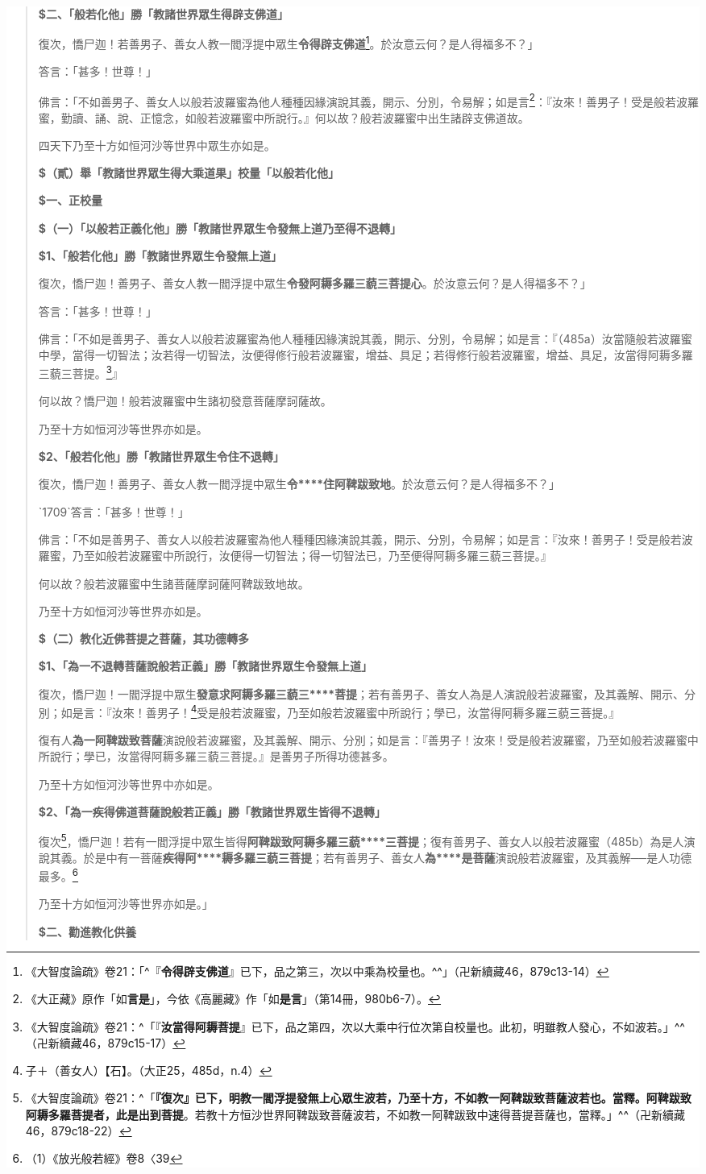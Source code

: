 >
> **\$二、「般若化他」勝「教諸世界眾生得辟支佛道」**
>
> 復次，憍尸迦！若善男子、善女人教一閻浮提中眾生**令得辟支佛道**[^61]。於汝意云何？是人得福多不？」
>
> 答言：「甚多！世尊！」
>
> 佛言：「不如善男子、善女人以般若波羅蜜為他人種種因緣演說其義，開示、分別，令易解；如是言[^62]：『汝來！善男子！受是般若波羅蜜，勤讀、誦、說、正憶念，如般若波羅蜜中所說行。』何以故？般若波羅蜜中出生諸辟支佛道故。
>
> 四天下乃至十方如恒河沙等世界中眾生亦如是。
>
> **\$（貳）舉「教諸世界眾生得大乘道果」校量「以般若化他」**
>
> **\$一、正校量**
>
> **\$（一）「以般若正義化他」勝「教諸世界眾生令發無上道乃至得不退轉」**
>
> **\$1、「般若化他」勝「教諸世界眾生令發無上道」**
>
> 復次，憍尸迦！善男子、善女人教一閻浮提中眾生**令發阿耨多羅三藐三菩提心**。於汝意云何？是人得福多不？」
>
> 答言：「甚多！世尊！」
>
> 佛言：「不如是善男子、善女人以般若波羅蜜為他人種種因緣演說其義，開示、分別，令易解；如是言：『（485a）汝當隨般若波羅蜜中學，當得一切智法；汝若得一切智法，汝便得修行般若波羅蜜，增益、具足；若得修行般若波羅蜜，增益、具足，汝當得阿耨多羅三藐三菩提。[^63]』
>
> 何以故？憍尸迦！般若波羅蜜中生諸初發意菩薩摩訶薩故。
>
> 乃至十方如恒河沙等世界亦如是。
>
> **\$2、「般若化他」勝「教諸世界眾生令住不退轉」**
>
> 復次，憍尸迦！善男子、善女人教一閻浮提中眾生**令****住阿鞞跋致地**。於汝意云何？是人得福多不？」
>
> \`1709\`答言：「甚多！世尊！」
>
> 佛言：「不如是善男子、善女人以般若波羅蜜為他人種種因緣演說其義，開示、分別，令易解；如是言：『汝來！善男子！受是般若波羅蜜，乃至如般若波羅蜜中所說行，汝便得一切智法；得一切智法已，乃至便得阿耨多羅三藐三菩提。』
>
> 何以故？般若波羅蜜中生諸菩薩摩訶薩阿鞞跋致地故。
>
> 乃至十方如恒河沙等世界亦如是。
>
> **\$（二）教化近佛菩提之菩薩，其功德轉多**
>
> **\$1、「為一不退轉菩薩說般若正義」勝「教諸世界眾生令發無上道」**
>
> 復次，憍尸迦！一閻浮提中眾生**發意求阿耨多羅三藐三****菩提**；若有善男子、善女人為是人演說般若波羅蜜，及其義解、開示、分別；如是言：『汝來！善男子！[^64]受是般若波羅蜜，乃至如般若波羅蜜中所說行；學已，汝當得阿耨多羅三藐三菩提。』
>
> 復有人**為一阿鞞跋致菩薩**演說般若波羅蜜，及其義解、開示、分別；如是言：『善男子！汝來！受是般若波羅蜜，乃至如般若波羅蜜中所說行；學已，汝當得阿耨多羅三藐三菩提。』是善男子所得功德甚多。
>
> 乃至十方如恒河沙等世界中亦如是。
>
> **\$2、「為一疾得佛道菩薩說般若正義」勝「教諸世界眾生皆得不退轉」**
>
> 復次[^65]，憍尸迦！若有一閻浮提中眾生皆得**阿鞞跋致阿耨多羅三藐****三菩提**；復有善男子、善女人以般若波羅蜜（485b）為是人演說其義。於是中有一菩薩**疾得阿****耨多羅三藐三菩提**；若有善男子、善女人**為****是菩薩**演說般若波羅蜜，及其義解──是人功德最多。[^66]
>
> 乃至十方如恒河沙等世界亦如是。」
>
> **\$二、勸進教化供養**
>

[^1]: 〔挍量〕－【宋】【元】【明】【宮】。（大正25，481d，n.18）
[^2]: 法施＝十善【元】【明】。（大正25，481d，n.19）
[^3]: （（大智......十））十七字＝（（大智度經論卷第六十釋第卅七品））十四字【聖】，（（摩訶般若波羅蜜品第卅七））十一字【石】。（大正25，481d，n.17）
[^4]: 《大智度論疏》卷21：「\^『**佛告釋提桓因**』已下，此之品**各**^※^為法施校量，明波若勝義；就此文中，凡大有四周校量：
[^5]: **般若**：廣說無漏善法。（印順法師，《大智度論筆記》〔E002〕p.288）
[^6]: 〔法〕－【聖】。（大正25，481d，n.25）
[^7]: 《大般若波羅蜜多經》卷431〈36
[^8]: 《大智度論疏》卷21：「\^『**何以故**』已下，釋所以與他得福多義也。當說。『教一人令得須陀洹果』者，以永隔三塗故勝；教一閻浮人行十善，不能永隔三塗故劣。教一閻浮人并得四果復不如教人波若令發心也。\^\^」（卍新續藏46，879a14-17）
[^9]: 〔果〕－【宋】【宮】【聖】。（大正25，481d，n.26）
[^10]: 〔果〕－【宋】【元】【明】【宮】【聖】。（大正25，481d，n.27）
[^11]: 〔果〕－【宋】【元】【明】【宮】【聖】【石】。（大正25，481d，n.28）
[^12]: 學＝與【聖】。（大正25，481d，n.29）
[^13]: 《大般若波羅蜜多經》卷431〈36
[^14]: 《大智度論疏》卷21：「\^『**置閻浮提』**已下，此下此下去復作增上喻之也。當一一釋。小千者，即是千日月，千須彌，千四天下等也。中千者，復以此小千為一，數之至千，千中之千，故曰中千也。大千者，以中千為一，復數至千，千中之大，故曰大千也。並當一一釋。此化主教多許人福雖多，由不如與一人波若經卷令持也。\^\^」（卍新續藏46，879a19-24）
[^15]: 〔是〕－【宋】【元】【明】【宮】【聖】＊。（大正25，481d，n.32）
[^16]: 〔書〕－【宋】【元】【明】【宮】【聖】。（大正25，482d，n.7）
[^17]: 《大智度論疏》卷21：「\^『**正憶念**』者，只以不以二法、不以不不二法受、持、讀、誦波若，故名為正憶念；不以著心分別讀、誦，故名『不以二法』；亦不著空，故名『不二法』也。\^\^」（卍新續藏46，879b1-4）
[^18]: 尸＋（羅）【聖】【石】。（大正25，482d，n.8）
[^19]: 《大般若波羅蜜多經》卷431〈36
[^20]: 《大智度論疏》卷21：「\^『**不應以二相觀**』已下，以明說波若義，以法施校量。\^\^」（卍新續藏46，879b5-6）
[^21]: （1）《大般若波羅蜜多經》卷431〈36
[^22]: 《大智度論疏》卷21：「\^『**應如是演說波若波羅蜜義**』已下，明法施方法，如是說者，始名法施也。\^\^」（卍新續藏46，879b7-8）
[^23]: 幡蓋：幡幢華蓋之類。（《漢語大詞典》（三），p.760）
[^24]: 《大般若波羅蜜多經》卷431〈36
[^25]: 《大般若波羅蜜多經》卷431〈36
[^26]: 智＝習【聖】。（大正25，482d，n.16）
[^27]: 《大般若波羅蜜多經》卷431〈36 經文品〉：
[^28]: 《大般若波羅蜜多經》卷431〈36
[^29]: 《大智度論疏》卷21：「\^『**何等是相似**』已下，欲顯是法施、非法施義，故作斯問。若如前說，是名法施；相似者，非法施也。\^\^」（卍新續藏46，879b9-11）
[^30]: 《大般若波羅蜜多經》卷431〈36 經文品〉：
[^31]: 印順法師，《空之探究》，pp.149-150：
[^32]: 《大智度論疏》卷21：「\^『**說色無常**』已下，明為治常顛倒，故說色無常；至觀色無常已，無常觀亦捨，名為真波若。若不捨觀求色無常者，則名相似，非為法施；故《大本經》云：『是無常想，能除欲受^※^、色無色愛、無明、憍慢及無常相也。』\^\^」（卍新續藏46，879b12-16）
[^33]: 界＝眾【宋】【元】【明】【宮】【聖】。（大正25，483d，n.5）
[^34]: 如＝五【聖】。（大正25，483d，n.6）
[^35]: 苦＋（空）【宋】【元】【明】【宮】。（大正25，483d，n.7）
[^36]: 《大般若波羅蜜多經》卷431〈36 經文品〉：
[^37]: 相＝想【聖】。（大正25，483d，n.9）
[^38]: （1）《大般若波羅蜜多經》卷431〈36
[^39]: 便＝使【聖】。（大正25，483d，n.11）
[^40]: 《大般若波羅蜜多經》卷431〈36
[^41]: 《大智度論疏》卷21：「『**白佛言**』已下，明『天主欲令來世離於相似，得真波若，故發斯問；如來答之：色性自空，有何常等義，始名正觀，異前邪觀也。』\^\^」（卍新續藏46，879b17-19）
[^42]: （1）《放光般若經》卷8〈39 功德品〉：
[^43]: 《大般若波羅蜜多經》卷431〈36
[^44]: 《大智度論疏》卷21：「\^『**如上，與相似相違**』已下，此中，亦應一一如上相似中列明諸法，但不能煩文，但云爾耳。\^\^」（卍新續藏46，879b20-21）
[^45]: 《大智度論疏》卷21：\^「『**論者言**』已下，此初釋上初世善校量中經文也。」\^\^（卍新續藏46，879b22-23）
[^46]: 者言佛更＝論曰佛【宮】，者言＝釋曰【石】，（論）＋者【元】【明】。（大正25，483d，n.22）
[^47]: 門：14.類別。《舊唐書‧杜佑傳》："書凡九門，計貳百卷。"（《漢語大詞典》（十二），p.1）
[^48]: 《大智度論疏》卷21：「\^『**先是**』已下，分別世善中炎^＊^明諸果，及前後所明意氣異義也。\^\^」（卍新續藏46，879b24-c1）
[^49]: 〔波羅蜜〕－【宋】【元】【明】【宮】【聖】、【石】。（大正25，484d，n.2）
[^50]: 《大智度論疏》卷21：「\^『**答曰**』已下，明持、讀、誦等，但福德多。正憶念者，則能具二，故別說之；則攝得持、說等也。\^\^」（卍新續藏46，879c2-3）
[^51]: 合和：摻合，調製。（《漢語大詞典》（三），p.149）
[^52]: 損：2.謂病情減輕。（《漢語大詞典》（六），p.799）
[^53]: 愈：2.病情痊愈。（《漢語大詞典》（七），p.630）
[^54]: 《正觀》（6），pp.162-163：
[^55]: 《大智度論疏》卷21：「\^『**初以經卷勝**』已下，論主欲釋後分校量為他說勝義故，先次第述上經文來生起下意。明『自正憶念等雖勝，不**知**^※^為他人說為令知』，故作如此說也。\^\^」（卍新續藏46，879c4-6）
[^56]: （神）＋通【宋】【元】【明】【宮】。（大正25，484d，n.8）
[^57]: （1）墮＝隨【宮】【聖】【石】。（大正25，484d，n.15）
[^58]: ┌相似般若──有所得般若.........如取相說五眾無常
[^59]: 《大智度論疏》卷21：「\^『**復次，憍尸迦！閻浮提中所有眾生，皆教令得須陀洹**』已下，即是品之第二，以聲聞四果等出世善教量也。\^\^」（卍新續藏46，879c7-9）
[^60]: 《大般若波羅蜜多經》卷431〈36 經文品〉：
[^61]: 《大智度論疏》卷21：「\^『**令得辟支佛道**』已下，品之第三，次以中乘為校量也。\^\^」（卍新續藏46，879c13-14）
[^62]: 《大正藏》原作「如**言是**」，今依《高麗藏》作「如**是言**」（第14冊，980b6-7）。
[^63]: 《大智度論疏》卷21：\^「『**汝當得阿耨菩提**』已下，品之第四，次以大乘中行位次第自校量也。此初，明雖教人發心，不如波若。」\^\^（卍新續藏46，879c15-17）
[^64]: 子＋（善女人）【石】。（大正25，485d，n.4）
[^65]: 《大智度論疏》卷21：\^「**『復次』**已下，明教一閻浮提發無上心眾生波若，乃至十方，不如教一阿鞞跋致菩薩波若也。當釋。阿鞞跋致阿耨多羅菩提者，此是**出到菩提**。若教十方恒沙世界阿鞞跋致菩薩波若，不如教一阿鞞跋致中速得菩提菩薩也，當釋。」\^\^（卍新續藏46，879c18-22）
[^66]: （1）《放光般若經》卷8〈39
[^67]: 轉轉：漸漸。《漢書‧貢禹傳》："後世爭為奢侈，轉轉益甚。"（《漢語大詞典》（九），p.1327）
[^68]: 《大智度論疏》卷21：「\^『**轉轉近**』已下，明『菩薩雖復行迹轉高，轉須應教故。十地中，地地之中盡有發趣果，須善智識教上地行，修治地業，乃至四念處等亦通至十地故；至第十地中，十方諸佛始來，為雲雨說法也。』\^\^」（卍新續藏46，879c23-880a2）
[^69]: 《別譯雜阿含經》卷6（115經）：「\^應作是念：彼有生福**比丘**，共相恭敬，我今亦當修如是行，衣服、臥具、飲食、湯藥－－四事供養，亦常豐饒。\^\^」（大正2，416a28-b2）
[^70]: 《大般若波羅蜜多經》卷432〈36 經文品〉：
[^71]: 爾＝念【聖】。（大正25，485d，n.12）
[^72]: 《大般若波羅蜜多經》卷432〈36 經文品〉：
[^73]: 〔學六......法〕十二字－【明】。（大正25，485d，n.16）
[^74]: 《大智度論疏》卷21：「\^『**論者言**』已下，若上緣中別以中乘為一校量，今此，此初論主乃總令釋第二、第三兩意經文也。\^\^」（卍新續藏46，880a5-6）
[^75]: （1）《大智度論疏》卷21：「\^『**是法諸實相』**者，明波若即是**實相**，起慧照用即**實**，故云是也。\^\^」（卍新續藏46，880a6-8）
[^76]: 《大智度論疏》卷21：「\^『**正遍知**』已下，此明佛最勝，菩薩小不如，辟支佛、羅漢復不如菩薩，如是阿那含等轉不如，故以校之也。當釋。\^\^」（卍新續藏46，880a9-11）
[^77]: 轉：25.副詞。漸漸，更加。《百喻經‧就樓磨刀喻》：「如是數數往來磨刀，後轉勞苦。」（《漢語大詞典》（九），p.1314）
[^78]: 《大智度論疏》卷21：「\^『**愛念供養**』已下，明若以著心讀、誦、供養波若，雖如是實相等，但得世間尊豪果報──諸天及剎利大姓等也。\^\^」（卍新續藏46，880a12-14）
[^79]: 德＝樂【宋】【宮】。（大正25，485d，n.26）
[^80]: 《大智度論疏》卷21：\^「『**復次，教一閻浮提乃至恒河沙世界中人**』已下，次釋上第四大分，自以大乘位次校量經文也。\^\^」（卍新續藏46，880a14-15）
[^81]: 〔一阿鞞跋致〕－【宋】【元】【明】【宮】。（大正25，485d，n.27）
[^82]: 《大智度論疏》卷21：\^「『**答曰**』已下，『**有三種**』者，若以佛來足此二種菩薩亦成三；若除佛，以凡夫法師能如經論說波若者足，亦成三種也。此中但言『法身菩薩不生不死』者，據法身猶用為言，欲論生身菩薩功德，法身亦復不死；今但據生死業報位行，故云爾也。\^\^」（卍新續藏46，880a17-21）
[^83]: 〔生〕－【聖】。（大正25，485d，n.28）
[^84]: **二種菩薩**：生死肉身；出三界、不生不死法性生身。（印順法師，《大智度論筆記》〔E012〕p.307）
[^85]: 《大智度論疏》卷21：\^「『**是菩薩但說過阿鞞跋致菩薩事**』已下，上法性身菩薩，但據如住阿鞞跋致正位為語；今云隨為阿鞞跋致菩薩一人說過正位法者，則功德無量也。」\^\^（卍新續藏46，880a22-24）
[^86]: 法身菩薩說地上事。（印順法師，《大智度論筆記》〔E012〕p.307）
[^87]: 界＋（等）【聖】。（大正25，485d，n.30）
[^88]: 《大智度論疏》卷21：\^「『**福田大故**』已下，若就心、田為論，隨施畜生、菩薩、佛無在，悉皆平等，得成波羅蜜義，無有分別；今者校量之意，是分別法相優劣之時，故就田為語，章其勝如，欲令人知也。」\^\^（卍新續藏46，880b2-5）
[^89]: 教＋（化）【宋】【元】【明】【宮】。（大正25，486d，n.3）
[^90]: 《大智度論疏》卷21：\^「『**善哉！善哉！**』已下，明善吉既見天主說校量分竟，勸進新學，善令道理，故致稱嘆也。」\^\^（卍新續藏46，880a3-4）
[^91]: 〔施〕－【聖】。（大正25，486d，n.6）
[^92]: **布施**：財法二施。（印順法師，《大智度論筆記》〔E007〕p.298）
[^93]: 聖弟子＝弟子聖【宮】。（大正25，486d，n.9）
[^94]: 勸進：1.鼓勵促進。（《漢語大詞典》（二），p.827）